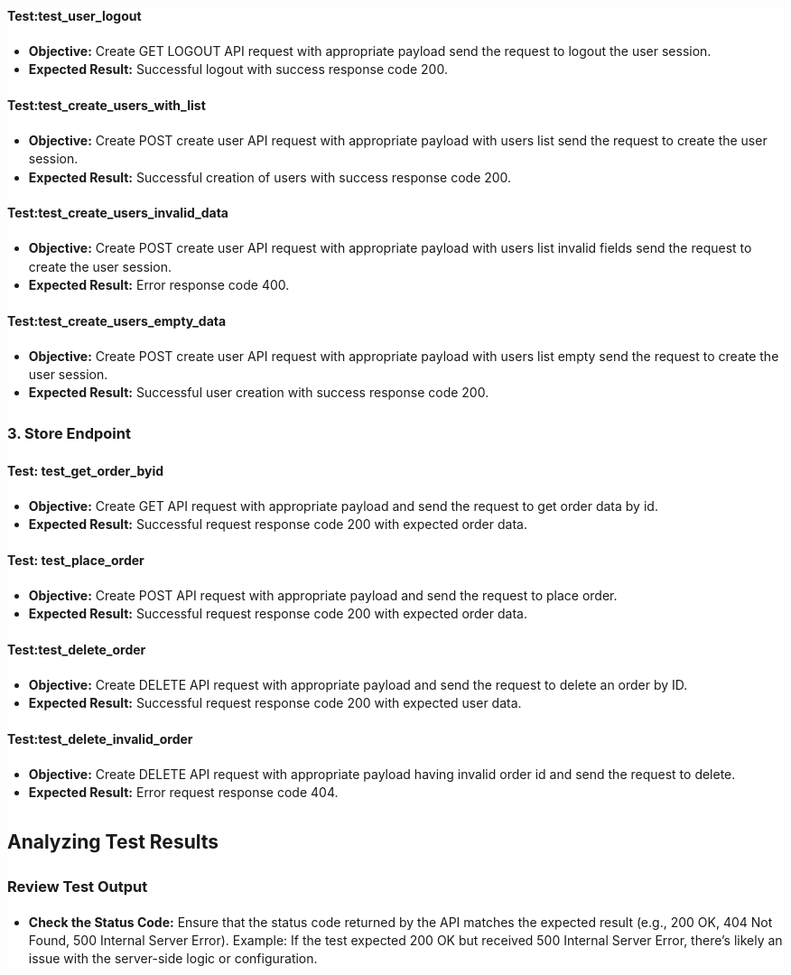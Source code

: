 #### Test:test_user_logout
- **Objective:** Create GET LOGOUT API request  with appropriate payload  send the request to  logout the user session.
- **Expected Result:** Successful logout with success response code 200.

#### Test:test_create_users_with_list
- **Objective:** Create POST create user API request  with appropriate payload with users list send the request to  create the user session.
- **Expected Result:** Successful creation of users with success response code 200.

#### Test:test_create_users_invalid_data
- **Objective:** Create POST create user API request with appropriate payload with users list invalid fields send the request to  create the user session.
- **Expected Result:** Error response code 400.

#### Test:test_create_users_empty_data
- **Objective:**  Create POST create user API request with appropriate payload with users list empty send the request to  create the user session.
- **Expected Result:** Successful user creation with success response code 200.

### 3. Store Endpoint 
#### Test: test_get_order_byid
- **Objective:** Create GET API request with appropriate payload and send the request to  get order data by id.
- **Expected Result:** Successful request response code 200 with expected order data.

#### Test: test_place_order
- **Objective:** Create POST API request with appropriate payload and send the request to place order.
- **Expected Result:** Successful request response code 200 with expected order data.

#### Test:test_delete_order
- **Objective:** Create DELETE  API request with appropriate payload and send the request to delete an order by ID.
- **Expected Result:** Successful request response code 200 with expected user data.

#### Test:test_delete_invalid_order
- **Objective:** Create DELETE  API request with appropriate payload having invalid order id and send the request to delete.
- **Expected Result:** Error request response code 404.


## Analyzing Test Results

### Review Test Output
- **Check the Status Code:**
Ensure that the status code returned by the API matches the expected result (e.g., 200 OK, 404 Not Found, 500 Internal Server Error).
Example: If the test expected 200 OK but received 500 Internal Server Error, there’s likely an issue with the server-side logic or configuration.
